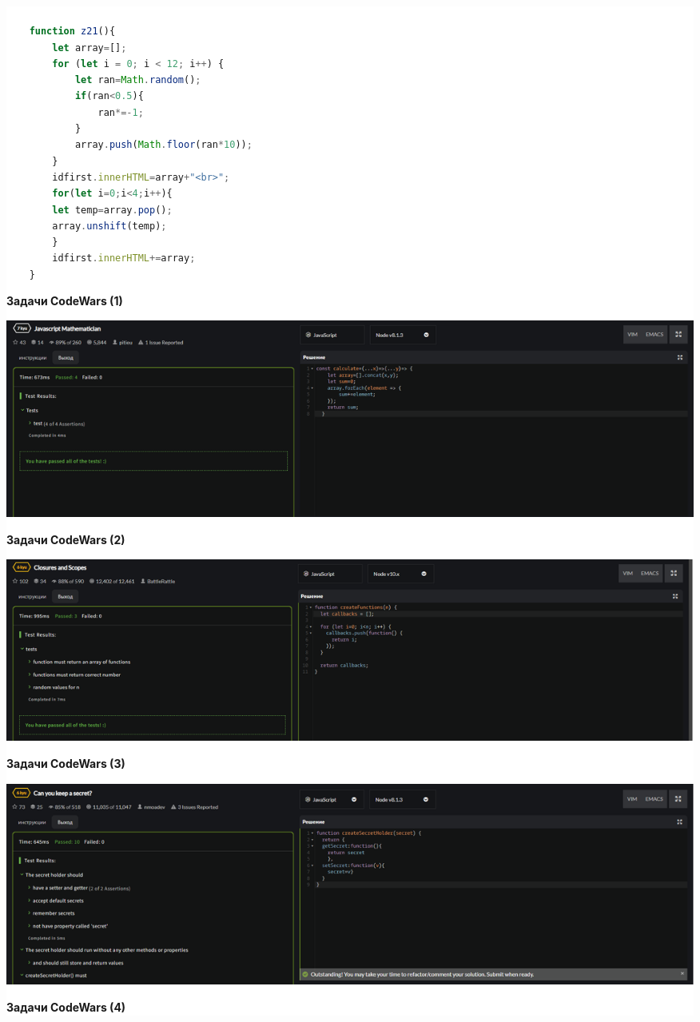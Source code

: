 ```js 

    function z21(){
        let array=[];
        for (let i = 0; i < 12; i++) {
            let ran=Math.random();
            if(ran<0.5){
                ran*=-1;
            }
            array.push(Math.floor(ran*10));
        }
        idfirst.innerHTML=array+"<br>";
        for(let i=0;i<4;i++){
        let temp=array.pop();
        array.unshift(temp);
        }
        idfirst.innerHTML+=array;
    }
```
<p><b>Задачи CodeWars (1)</b></p>
<img src="Mathematican.png">
<p><b>Задачи CodeWars (2)</b></p>
<img src="ClosuresAndScopes.png">
<p><b>Задачи CodeWars (3)</b></p>
<img src="Secret.png">
<p><b>Задачи CodeWars (4)</b></p>